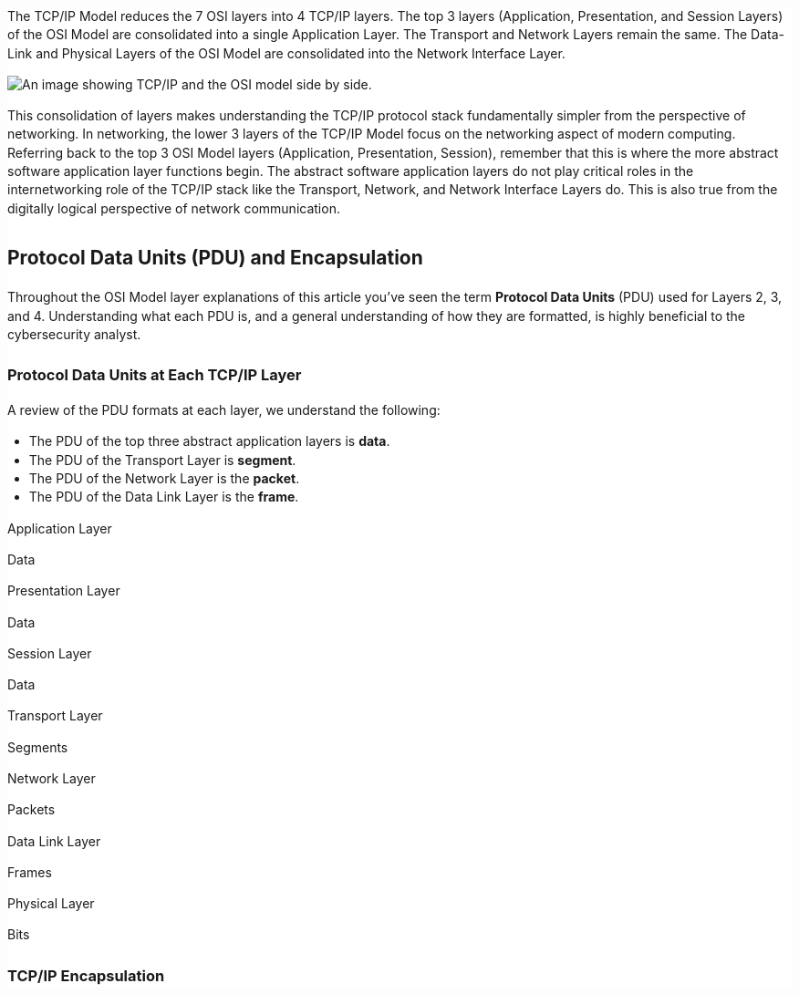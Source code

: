 The TCP/IP Model reduces the 7 OSI layers into 4 TCP/IP layers. The top 3 layers (Application, Presentation, and Session Layers) of the OSI Model are consolidated into a single Application Layer. The Transport and Network Layers remain the same. The Data-Link and Physical Layers of the OSI Model are consolidated into the Network Interface Layer.

![An image showing TCP/IP and the OSI model side by side.](https://static-assets.codecademy.com/Paths/cybersecurity-analyst-career-path/cybersecurity-analyst-interview-prep/general-knowledge/networking/Cybersecurity_OSI_TCP-IP_Diagram_1-13.svg)

This consolidation of layers makes understanding the TCP/IP protocol stack fundamentally simpler from the perspective of networking. In networking, the lower 3 layers of the TCP/IP Model focus on the networking aspect of modern computing. Referring back to the top 3 OSI Model layers (Application, Presentation, Session), remember that this is where the more abstract software application layer functions begin. The abstract software application layers do not play critical roles in the internetworking role of the TCP/IP stack like the Transport, Network, and Network Interface Layers do. This is also true from the digitally logical perspective of network communication.

## Protocol Data Units (PDU) and Encapsulation

Throughout the OSI Model layer explanations of this article you’ve seen the term **Protocol Data Units** (PDU) used for Layers 2, 3, and 4. Understanding what each PDU is, and a general understanding of how they are formatted, is highly beneficial to the cybersecurity analyst.

### Protocol Data Units at Each TCP/IP Layer

A review of the PDU formats at each layer, we understand the following:

-   The PDU of the top three abstract application layers is **data**.
-   The PDU of the Transport Layer is **segment**.
-   The PDU of the Network Layer is the **packet**.
-   The PDU of the Data Link Layer is the **frame**.

Application Layer

Data

Presentation Layer

Data

Session Layer

Data

Transport Layer

Segments

Network Layer

Packets

Data Link Layer

Frames

Physical Layer

Bits

### TCP/IP Encapsulation
